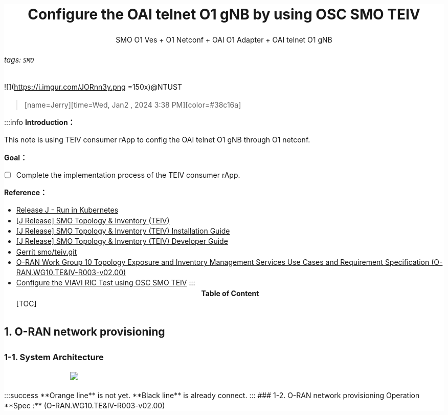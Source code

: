 # <center>Configure the OAI telnet O1 gNB by using OSC SMO TEIV</center>

<center>SMO O1 Ves + O1 Netconf + OAI O1 Adapter + OAI telnet O1 gNB</center>

###### tags: `SMO`

![](https://i.imgur.com/JORnn3y.png =150x)@NTUST

>[name=Jerry][time=Wed, Jan2 , 2024 3:38 PM][color=#38c16a]

:::info
**Introduction：**

This note is using TEIV consumer rApp to config the OAI telnet O1 gNB through O1 netconf.

**Goal：**
- [ ] Complete the implementation process of the TEIV consumer rApp.


**Reference：**
- [Release J - Run in Kubernetes](https://wiki.o-ran-sc.org/display/SMO/Release+J+-+Run+in+Kubernetes)
- [[J Release] SMO Topology & Inventory (TEIV)](https://hackmd.io/@Jerry0714/BkkmMXKPR)
- [[J Release] SMO Topology & Inventory (TEIV) Installation Guide](https://hackmd.io/@Jerry0714/HkTXfrUdC)
- [[J Release] SMO Topology & Inventory (TEIV) Developer Guide](https://docs.o-ran-sc.org/projects/o-ran-sc-smo-teiv/en/latest/developer-guide.html#)
- [Gerrit smo/teiv.git](https://gerrit.o-ran-sc.org/r/gitweb?p=smo/teiv.git;a=tree;h=ea1ce6271dfe7d94b004c09d89254c4924c937fc;hb=ea1ce6271dfe7d94b004c09d89254c4924c937fc)
- [O-RAN Work Group 10 Topology Exposure and Inventory Management Services Use Cases and Requirement Specification (O-RAN.WG10.TE&IV-R003-v02.00)](https://specifications.o-ran.org/specifications)
- [Configure the VIAVI RIC Test using OSC SMO TEIV](https://hackmd.io/@Jerry0714/Bk8xKZuTA)
:::
**<center>Table of Content</center>**
[TOC]

## 1. O-RAN network provisioning
### 1-1. System Architecture

<style>
  .img {
    position:relative;
    width: 80%;
    left: 15%;
  }
</style>

<p class="img"><img src="https://hackmd.io/_uploads/B1xmwt_Ske.png"></p>
:::success
**Orange line** is not yet.
**Black line** is already connect.
:::
### 1-2. O-RAN network provisioning Operation
**Spec :** (O-RAN.WG10.TE&IV-R003-v02.00)

